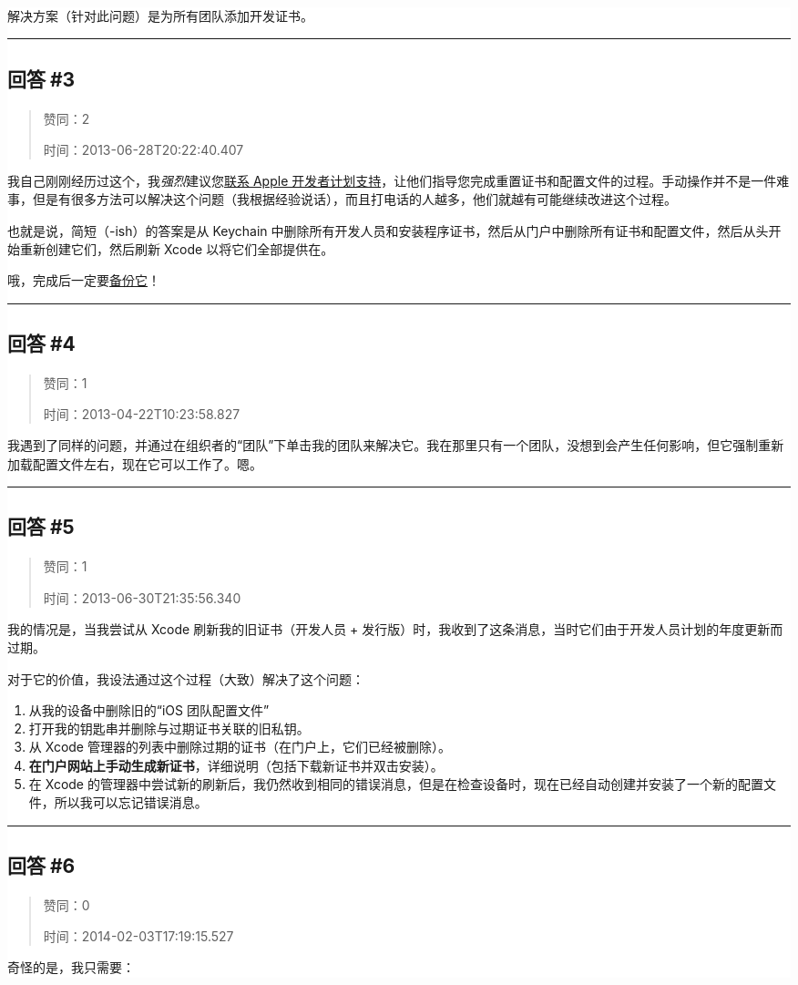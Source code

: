 解决方案（针对此问题）是为所有团队添加开发证书。

* * *

## 回答 #3

> 赞同：2
> 
> 时间：2013-06-28T20:22:40.407

我自己刚刚经历过这个，我*强烈*建议您[联系 Apple 开发者计划支持](https://developer.apple.com/contact/phone.php)，让他们指导您完成重置证书和配置文件的过程。手动操作并不是一件难事，但是有很多方法可以解决这个问题（我根据经验说话），而且打电话的人越多，他们就越有可能继续改进这个过程。

也就是说，简短（-ish）的答案是从 Keychain 中删除所有开发人员和安装程序证书，然后从门户中删除所有证书和配置文件，然后从头开始重新创建它们，然后刷新 Xcode 以将它们全部提供在。

哦，完成后一定要[备份它](https://developer.apple.com/library/ios/#documentation/IDEs/Conceptual/AppDistributionGuide/MaintainingCertificatesandProvisioningAssets/MaintainingCertificatesandProvisioningAssets.html#//apple_ref/doc/uid/TP40012582-CH20-SW6)！

* * *

## 回答 #4

> 赞同：1
> 
> 时间：2013-04-22T10:23:58.827

我遇到了同样的问题，并通过在组织者的“团队”下单击我的团队来解决它。我在那里只有一个团队，没想到会产生任何影响，但它强制重新加载配置文件左右，现在它可以工作了。嗯。

* * *

## 回答 #5

> 赞同：1
> 
> 时间：2013-06-30T21:35:56.340

我的情况是，当我尝试从 Xcode 刷新我的旧证书（开发人员 + 发行版）时，我收到了这条消息，当时它们由于开发人员计划的年度更新而过期。

对于它的价值，我设法通过这个过程（大致）解决了这个问题：

1.  从我的设备中删除旧的“iOS 团队配置文件”
2.  打开我的钥匙串并删除与过期证书关联的旧私钥。
3.  从 Xcode 管理器的列表中删除过期的证书（在门户上，它们已经被删除）。
4.  **在门户网站上手动生成新证书**，详细说明（包括下载新证书并双击安装）。
5.  在 Xcode 的管理器中尝试新的刷新后，我仍然收到相同的错误消息，但是在检查设备时，现在已经自动创建并安装了一个新的配置文件，所以我可以忘记错误消息。

* * *

## 回答 #6

> 赞同：0
> 
> 时间：2014-02-03T17:19:15.527

奇怪的是，我只需要：
